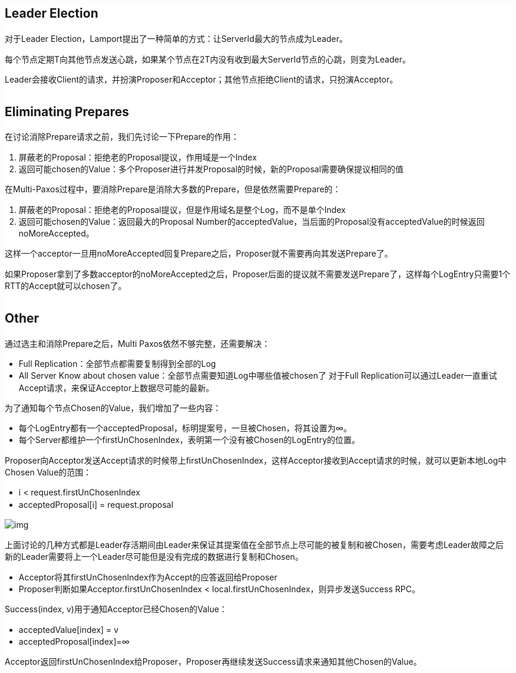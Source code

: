 ## Leader Election

对于Leader Election，Lamport提出了一种简单的方式：让ServerId最大的节点成为Leader。

每个节点定期T向其他节点发送心跳，如果某个节点在2T内没有收到最大ServerId节点的心跳，则变为Leader。

Leader会接收Client的请求，并扮演Proposer和Acceptor；其他节点拒绝Client的请求，只扮演Acceptor。

## Eliminating Prepares

在讨论消除Prepare请求之前，我们先讨论一下Prepare的作用：

1. 屏蔽老的Proposal：拒绝老的Proposal提议，作用域是一个Index
2. 返回可能chosen的Value：多个Proposer进行并发Proposal的时候，新的Proposal需要确保提议相同的值

在Multi-Paxos过程中，要消除Prepare是消除大多数的Prepare，但是依然需要Prepare的：

1. 屏蔽老的Proposal：拒绝老的Proposal提议，但是作用域名是整个Log，而不是单个Index
2. 返回可能chosen的Value：返回最大的Proposal Number的acceptedValue，当后面的Proposal没有acceptedValue的时候返回noMoreAccepted。

这样一个acceptor一旦用noMoreAccepted回复Prepare之后，Proposer就不需要再向其发送Prepare了。

如果Proposer拿到了多数acceptor的noMoreAccepted之后，Proposer后面的提议就不需要发送Prepare了，这样每个LogEntry只需要1个RTT的Accept就可以chosen了。

## Other

通过选主和消除Prepare之后，Multi Paxos依然不够完整，还需要解决：

- Full Replication：全部节点都需要复制得到全部的Log
- All Server Know about chosen value：全部节点需要知道Log中哪些值被chosen了
  对于Full Replication可以通过Leader一直重试Accept请求，来保证Acceptor上数据尽可能的最新。

为了通知每个节点Chosen的Value，我们增加了一些内容：

- 每个LogEntry都有一个acceptedProposal，标明提案号，一旦被Chosen，将其设置为∞。
- 每个Server都维护一个firstUnChosenIndex，表明第一个没有被Chosen的LogEntry的位置。

Proposer向Acceptor发送Accept请求的时候带上firstUnChosenIndex，这样Acceptor接收到Accept请求的时候，就可以更新本地Log中Chosen Value的范围：

- i < request.firstUnChosenIndex
- acceptedProposal[i] = request.proposal

![img](http://wiki.baidu.com/download/attachments/142513711/image2015-9-15%2016%3A58%3A15.png?version=1&modificationDate=1442307496000&api=v2)

 

上面讨论的几种方式都是Leader存活期间由Leader来保证其提案值在全部节点上尽可能的被复制和被Chosen，需要考虑Leader故障之后新的Leader需要将上一个Leader尽可能但是没有完成的数据进行复制和Chosen。

- Acceptor将其firstUnChosenIndex作为Accept的应答返回给Proposer
- Proposer判断如果Acceptor.firstUnChosenIndex < local.firstUnChosenIndex，则异步发送Success RPC。

Success(index, v)用于通知Acceptor已经Chosen的Value：

- acceptedValue[index] = v
- acceptedProposal[index]=∞

Acceptor返回firstUnChosenIndex给Proposer，Proposer再继续发送Success请求来通知其他Chosen的Value。